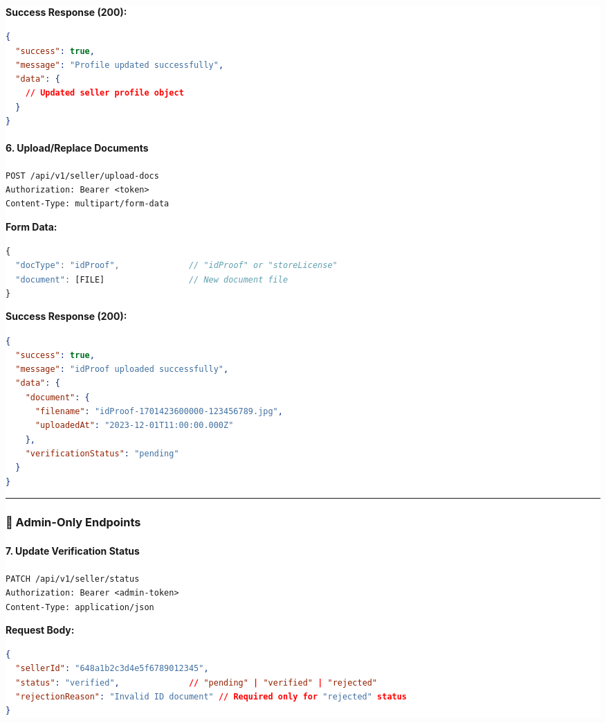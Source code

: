 **Success Response (200):**
```json
{
  "success": true,
  "message": "Profile updated successfully",
  "data": {
    // Updated seller profile object
  }
}
```

#### 6. Upload/Replace Documents
```http
POST /api/v1/seller/upload-docs
Authorization: Bearer <token>
Content-Type: multipart/form-data
```

**Form Data:**
```javascript
{
  "docType": "idProof",              // "idProof" or "storeLicense"
  "document": [FILE]                 // New document file
}
```

**Success Response (200):**
```json
{
  "success": true,
  "message": "idProof uploaded successfully",
  "data": {
    "document": {
      "filename": "idProof-1701423600000-123456789.jpg",
      "uploadedAt": "2023-12-01T11:00:00.000Z"
    },
    "verificationStatus": "pending"
  }
}
```

---

### 👑 Admin-Only Endpoints

#### 7. Update Verification Status
```http
PATCH /api/v1/seller/status
Authorization: Bearer <admin-token>
Content-Type: application/json
```

**Request Body:**
```json
{
  "sellerId": "648a1b2c3d4e5f6789012345",
  "status": "verified",              // "pending" | "verified" | "rejected"
  "rejectionReason": "Invalid ID document" // Required only for "rejected" status
}
```
